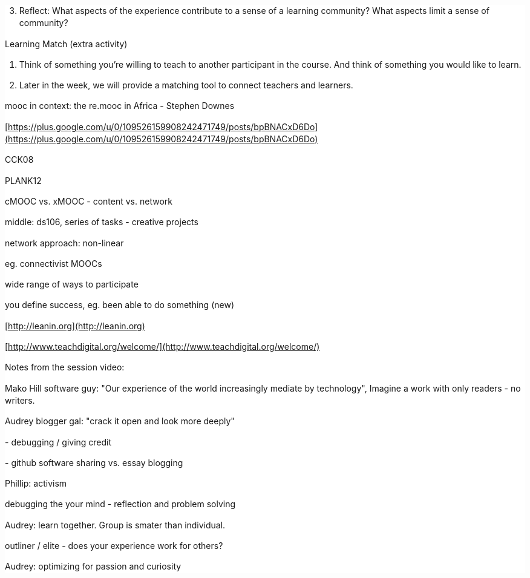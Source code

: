 3) Reflect: What aspects of the experience contribute to a sense of a learning community? What aspects limit a sense of community?

Learning Match (extra activity)

1) Think of something you’re willing to teach to another participant in the course. And think of something you would like to learn.

2) Later in the week, we will provide a matching tool to connect teachers and learners.

mooc in context: the re.mooc in Africa - Stephen Downes

[https://plus.google.com/u/0/109526159908242471749/posts/bpBNACxD6Do](https://plus.google.com/u/0/109526159908242471749/posts/bpBNACxD6Do)

CCK08

PLANK12

cMOOC vs. xMOOC - content vs. network

middle: ds106, series of tasks - creative projects

network approach: non-linear 

eg. connectivist MOOCs

wide range of ways to participate

you define success, eg. been able to do something (new)

  

[http://leanin.org](http://leanin.org)

  

[http://www.teachdigital.org/welcome/](http://www.teachdigital.org/welcome/)

  

Notes from the session video:

Mako Hill software guy: "Our experience of the world increasingly mediate by technology", Imagine a work with only readers - no writers.

Audrey blogger gal: "crack it open and look more deeply"

\- debugging / giving credit

\- github software sharing vs. essay blogging

Phillip: activism 

  

debugging the your mind - reflection and problem solving

  

Audrey: learn together. Group is smater than individual.

  

outliner / elite - does your experience work for others?

  

Audrey: optimizing for passion and curiosity
